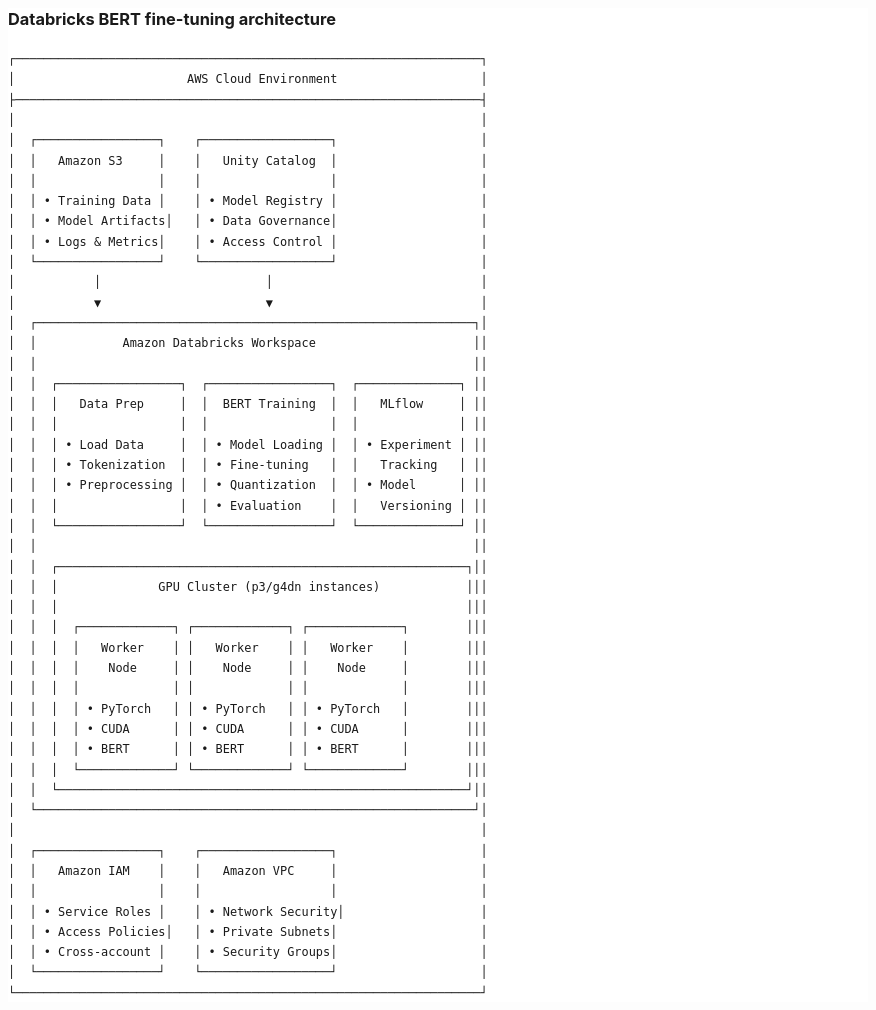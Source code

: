 ### Databricks BERT fine-tuning architecture

```
┌─────────────────────────────────────────────────────────────────┐
│                        AWS Cloud Environment                    │
├─────────────────────────────────────────────────────────────────┤
│                                                                 │
│  ┌─────────────────┐    ┌──────────────────┐                    │
│  │   Amazon S3     │    │   Unity Catalog  │                    │
│  │                 │    │                  │                    │
│  │ • Training Data │    │ • Model Registry │                    │
│  │ • Model Artifacts│   │ • Data Governance│                    │
│  │ • Logs & Metrics│    │ • Access Control │                    │
│  └─────────────────┘    └──────────────────┘                    │
│           │                       │                             │
│           ▼                       ▼                             │
│  ┌─────────────────────────────────────────────────────────────┐│
│  │            Amazon Databricks Workspace                      ││
│  │                                                             ││
│  │  ┌─────────────────┐  ┌─────────────────┐  ┌──────────────┐ ││
│  │  │   Data Prep     │  │  BERT Training  │  │   MLflow     │ ││
│  │  │                 │  │                 │  │              │ ││
│  │  │ • Load Data     │  │ • Model Loading │  │ • Experiment │ ││
│  │  │ • Tokenization  │  │ • Fine-tuning   │  │   Tracking   │ ││
│  │  │ • Preprocessing │  │ • Quantization  │  │ • Model      │ ││
│  │  │                 │  │ • Evaluation    │  │   Versioning │ ││
│  │  └─────────────────┘  └─────────────────┘  └──────────────┘ ││
│  │                                                             ││
│  │  ┌─────────────────────────────────────────────────────────┐││
│  │  │              GPU Cluster (p3/g4dn instances)            │││
│  │  │                                                         │││
│  │  │  ┌─────────────┐ ┌─────────────┐ ┌─────────────┐        │││
│  │  │  │   Worker    │ │   Worker    │ │   Worker    │        │││
│  │  │  │    Node     │ │    Node     │ │    Node     │        │││
│  │  │  │             │ │             │ │             │        │││
│  │  │  │ • PyTorch   │ │ • PyTorch   │ │ • PyTorch   │        │││
│  │  │  │ • CUDA      │ │ • CUDA      │ │ • CUDA      │        │││
│  │  │  │ • BERT      │ │ • BERT      │ │ • BERT      │        │││
│  │  │  └─────────────┘ └─────────────┘ └─────────────┘        │││
│  │  └─────────────────────────────────────────────────────────┘││
│  └─────────────────────────────────────────────────────────────┘│
│                                                                 │
│  ┌─────────────────┐    ┌──────────────────┐                    │
│  │   Amazon IAM    │    │   Amazon VPC     │                    │
│  │                 │    │                  │                    │
│  │ • Service Roles │    │ • Network Security│                   │
│  │ • Access Policies│   │ • Private Subnets│                    │
│  │ • Cross-account │    │ • Security Groups│                    │
│  └─────────────────┘    └──────────────────┘                    │
└─────────────────────────────────────────────────────────────────┘
```
